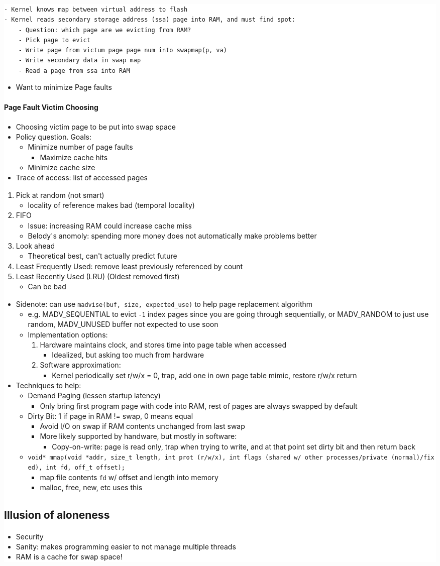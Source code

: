 	- Kernel knows map between virtual address to flash
	- Kernel reads secondary storage address (ssa) page into RAM, and must find spot:
		- Question: which page are we evicting from RAM?
		- Pick page to evict
		- Write page from victum page page num into swapmap(p, va)
		- Write secondary data in swap map
		- Read a page from ssa into RAM
- Want to minimize Page faults
#### Page Fault Victim Choosing
- Choosing victim page to be put into swap space
- Policy question. Goals:
	- Minimize number of page faults
		- Maximize cache hits
	- Minimize cache size
- Trace of access: list of accessed pages
1. Pick at random (not smart)
	- locality of reference makes bad (temporal locality)
2. FIFO
	- Issue: increasing RAM could increase cache miss
	- Belody's anomoly: spending more money does not automatically make problems better
3. Look ahead
	- Theoretical best, can't actually predict future
4. Least Frequently Used: remove least previously referenced by count
5. Least Recently Used (LRU) (Oldest removed first)
	- Can be bad
- Sidenote: can use `madvise(buf, size, expected_use)` to help page replacement algorithm
	- e.g. MADV_SEQUENTIAL to evict `-1` index pages since you are going through sequentially, or MADV_RANDOM to just use random, MADV_UNUSED buffer not expected to use soon
	- Implementation options:
		1. Hardware maintains clock, and stores time into page table when accessed
			- Idealized, but asking too much from hardware
		2. Software approximation:
			- Kernel periodically set r/w/x = 0, trap, add one in own page table mimic, restore r/w/x return
- Techniques to help:
	- Demand Paging (lessen startup latency)
		- Only bring first program page with code into RAM, rest of pages are always swapped by default
	- Dirty Bit: 1 if page in RAM != swap, 0 means equal
		- Avoid I/O on swap if RAM contents unchanged from last swap
		- More likely supported by handware, but mostly in software:
			- Copy-on-write: page is read only, trap when trying to write, and at that point set dirty bit and then return back
	- `void* mmap(void *addr, size_t length, int prot (r/w/x), int flags (shared w/ other processes/private (normal)/fixed), int fd, off_t offset);`
		- map file contents `fd` w/ offset and length into memory
		- malloc, free, new, etc uses this
## Illusion of aloneness
- Security
- Sanity: makes programming easier to not manage multiple threads
- RAM is a cache for swap space!
